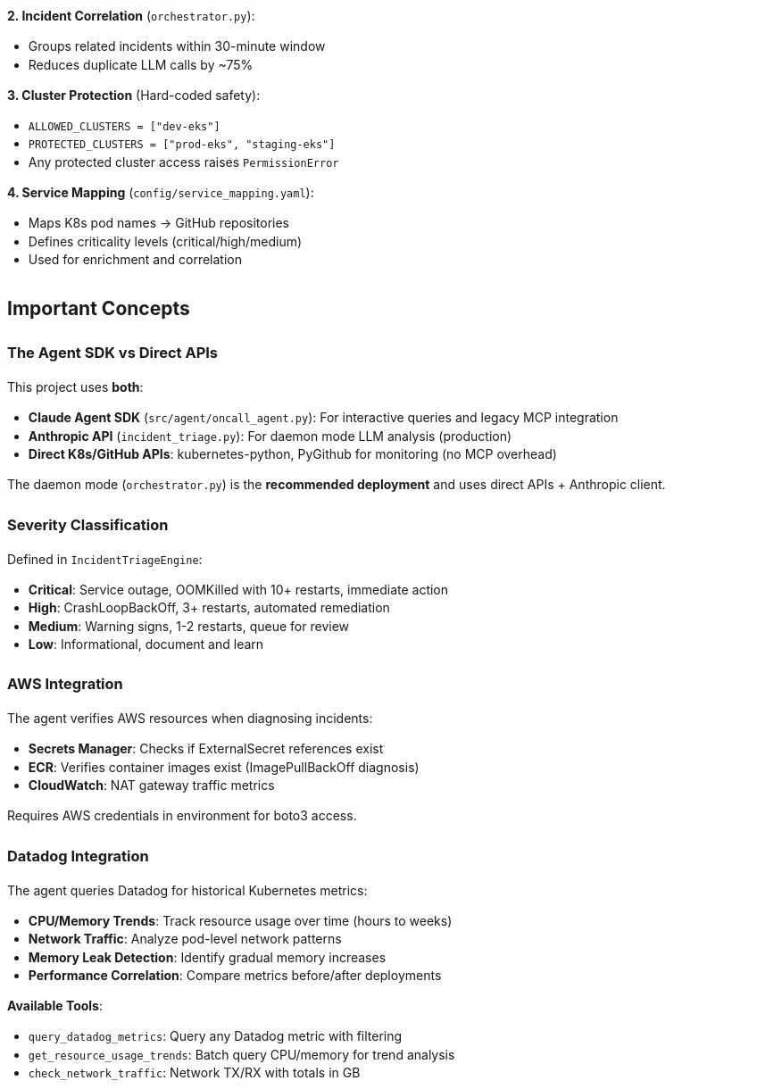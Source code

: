 **2. Incident Correlation** (`orchestrator.py`):
- Groups related incidents within 30-minute window
- Reduces duplicate LLM calls by ~75%

**3. Cluster Protection** (Hard-coded safety):
- `ALLOWED_CLUSTERS = ["dev-eks"]`
- `PROTECTED_CLUSTERS = ["prod-eks", "staging-eks"]`
- Any protected cluster access raises `PermissionError`

**4. Service Mapping** (`config/service_mapping.yaml`):
- Maps K8s pod names → GitHub repositories
- Defines criticality levels (critical/high/medium)
- Used for enrichment and correlation

## Important Concepts

### The Agent SDK vs Direct APIs

This project uses **both**:
- **Claude Agent SDK** (`src/agent/oncall_agent.py`): For interactive queries and legacy MCP integration
- **Anthropic API** (`incident_triage.py`): For daemon mode LLM analysis (production)
- **Direct K8s/GitHub APIs**: kubernetes-python, PyGithub for monitoring (no MCP overhead)

The daemon mode (`orchestrator.py`) is the **recommended deployment** and uses direct APIs + Anthropic client.

### Severity Classification

Defined in `IncidentTriageEngine`:
- **Critical**: Service outage, OOMKilled with 10+ restarts, immediate action
- **High**: CrashLoopBackOff, 3+ restarts, automated remediation
- **Medium**: Warning signs, 1-2 restarts, queue for review
- **Low**: Informational, document and learn

### AWS Integration

The agent verifies AWS resources when diagnosing incidents:
- **Secrets Manager**: Checks if ExternalSecret references exist
- **ECR**: Verifies container images exist (ImagePullBackOff diagnosis)
- **CloudWatch**: NAT gateway traffic metrics

Requires AWS credentials in environment for boto3 access.

### Datadog Integration

The agent queries Datadog for historical Kubernetes metrics:
- **CPU/Memory Trends**: Track resource usage over time (hours to weeks)
- **Network Traffic**: Analyze pod-level network patterns
- **Memory Leak Detection**: Identify gradual memory increases
- **Performance Correlation**: Compare metrics before/after deployments

**Available Tools**:
- `query_datadog_metrics`: Query any Datadog metric with filtering
- `get_resource_usage_trends`: Batch query CPU/memory for trend analysis
- `check_network_traffic`: Network TX/RX with totals in GB
